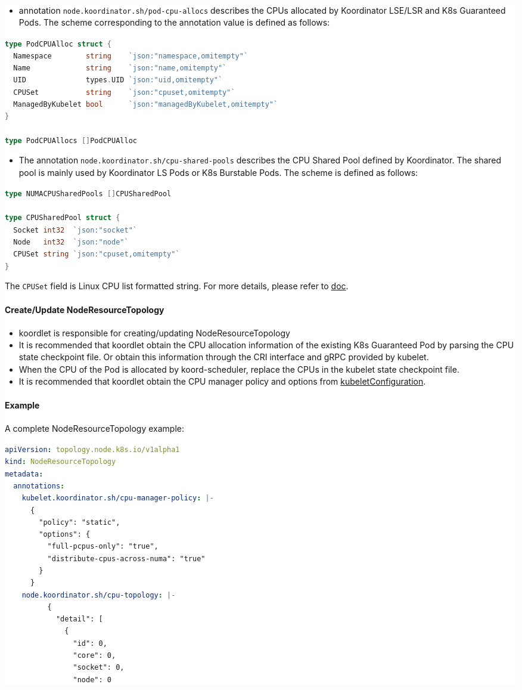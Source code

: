 - annotation `node.koordinator.sh/pod-cpu-allocs` describes the CPUs allocated by Koordinator LSE/LSR and K8s Guaranteed Pods. The scheme corresponding to the annotation value is defined as follows:

```go
type PodCPUAlloc struct {
  Namespace        string    `json:"namespace,omitempty"`
  Name             string    `json:"name,omitempty"`
  UID              types.UID `json:"uid,omitempty"`
  CPUSet           string    `json:"cpuset,omitempty"`
  ManagedByKubelet bool      `json:"managedByKubelet,omitempty"`
}

type PodCPUAllocs []PodCPUAlloc
```

- The annotation `node.koordinator.sh/cpu-shared-pools` describes the CPU Shared Pool defined by Koordinator. The shared pool is mainly used by Koordinator LS Pods or K8s Burstable Pods. The scheme is defined as follows:

```go
type NUMACPUSharedPools []CPUSharedPool

type CPUSharedPool struct {
  Socket int32  `json:"socket"`
  Node   int32  `json:"node"`
  CPUSet string `json:"cpuset,omitempty"`
}
```
The `CPUSet` field is Linux CPU list formatted string. For more details, please refer to [doc](http://man7.org/linux/man-pages/man7/cpuset.7.html#FORMATS).


#### Create/Update NodeResourceTopology

- koordlet is responsible for creating/updating NodeResourceTopology
- It is recommended that koordlet obtain the CPU allocation information of the existing K8s Guaranteed Pod by parsing the CPU state checkpoint file. Or obtain this information through the CRI interface and gRPC provided by kubelet.
- When the CPU of the Pod is allocated by koord-scheduler, replace the CPUs in the kubelet state checkpoint file.
- It is recommended that koordlet obtain the CPU manager policy and options from [kubeletConfiguration](https://kubernetes.io/docs/reference/config-api/kubelet-config.v1beta1/).

#### Example

A complete NodeResourceTopology example:

```yaml
apiVersion: topology.node.k8s.io/v1alpha1
kind: NodeResourceTopology
metadata:
  annotations:
    kubelet.koordinator.sh/cpu-manager-policy: |-
      {
        "policy": "static",
        "options": {
          "full-pcpus-only": "true",
          "distribute-cpus-across-numa": "true"
        }
      }
    node.koordinator.sh/cpu-topology: |-
          {
            "detail": [
              {
                "id": 0,
                "core": 0,
                "socket": 0,
                "node": 0
```